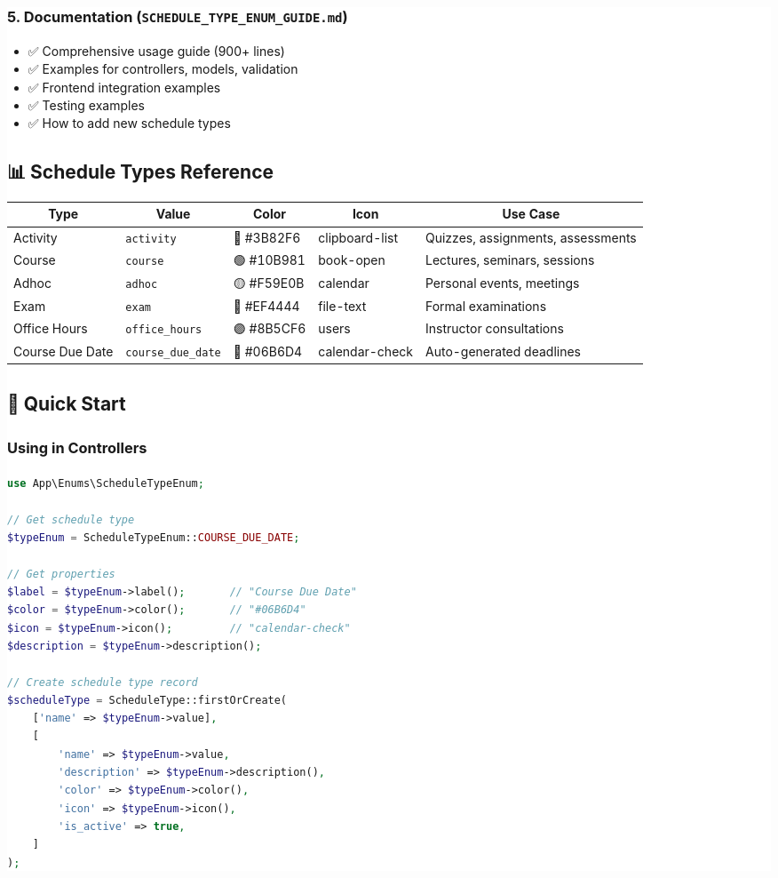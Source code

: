### 5. **Documentation** (`SCHEDULE_TYPE_ENUM_GUIDE.md`)
- ✅ Comprehensive usage guide (900+ lines)
- ✅ Examples for controllers, models, validation
- ✅ Frontend integration examples
- ✅ Testing examples
- ✅ How to add new schedule types

## 📊 Schedule Types Reference

| Type | Value | Color | Icon | Use Case |
|------|-------|-------|------|----------|
| Activity | `activity` | 🔵 #3B82F6 | clipboard-list | Quizzes, assignments, assessments |
| Course | `course` | 🟢 #10B981 | book-open | Lectures, seminars, sessions |
| Adhoc | `adhoc` | 🟡 #F59E0B | calendar | Personal events, meetings |
| Exam | `exam` | 🔴 #EF4444 | file-text | Formal examinations |
| Office Hours | `office_hours` | 🟣 #8B5CF6 | users | Instructor consultations |
| Course Due Date | `course_due_date` | 🔵 #06B6D4 | calendar-check | Auto-generated deadlines |

## 🚀 Quick Start

### Using in Controllers

```php
use App\Enums\ScheduleTypeEnum;

// Get schedule type
$typeEnum = ScheduleTypeEnum::COURSE_DUE_DATE;

// Get properties
$label = $typeEnum->label();       // "Course Due Date"
$color = $typeEnum->color();       // "#06B6D4"
$icon = $typeEnum->icon();         // "calendar-check"
$description = $typeEnum->description();

// Create schedule type record
$scheduleType = ScheduleType::firstOrCreate(
    ['name' => $typeEnum->value],
    [
        'name' => $typeEnum->value,
        'description' => $typeEnum->description(),
        'color' => $typeEnum->color(),
        'icon' => $typeEnum->icon(),
        'is_active' => true,
    ]
);
```
